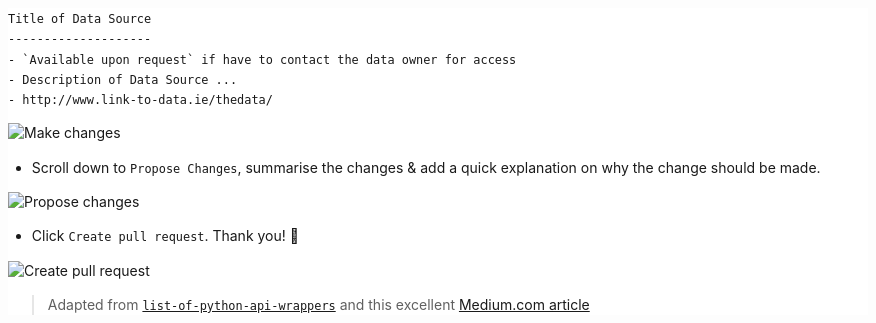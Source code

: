 ```
Title of Data Source
--------------------
- `Available upon request` if have to contact the data owner for access
- Description of Data Source ...
- http://www.link-to-data.ie/thedata/

```

![Make changes](images/proposed-changes-to-readme.PNG)

- Scroll down to `Propose Changes`, summarise the changes & add a quick explanation on why the change should be made.

![Propose changes](images/propose-changes.PNG)

- Click `Create pull request`. Thank you! 🎉

![Create pull request](images/create-pull-request.PNG)

> Adapted from [`list-of-python-api-wrappers`](https://github.com/discdiver/list-of-python-api-wrappers/blob/master/readme.md) and this excellent [Medium.com article](https://towardsdatascience.com/how-to-get-data-from-apis-with-python-dfb83fdc5b5b)

